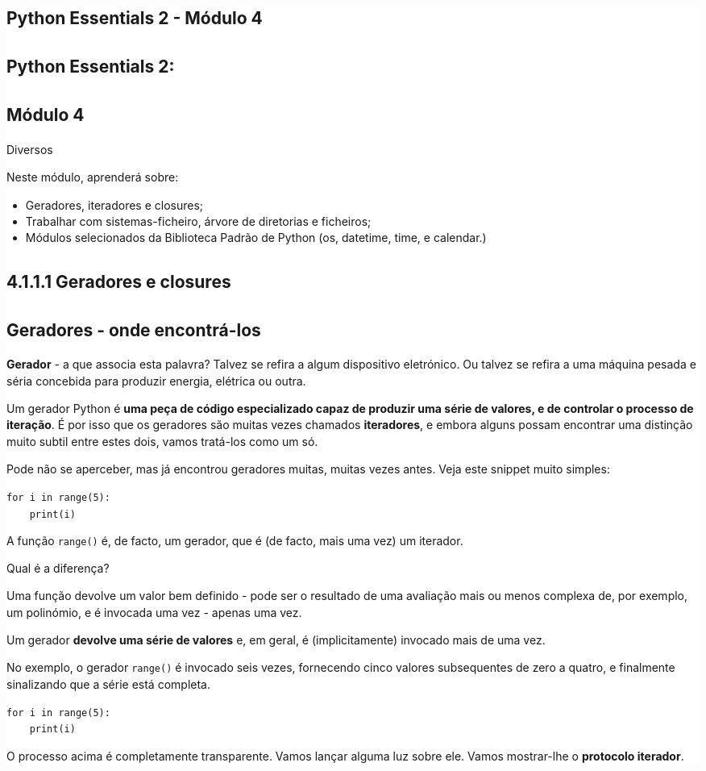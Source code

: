 ## Python Essentials 2 - Módulo 4

## Python Essentials 2:
## Módulo 4

Diversos

Neste módulo, aprenderá sobre:

* Geradores, iteradores e closures;
* Trabalhar com sistemas-ficheiro, árvore de diretorias e ficheiros;
* Módulos selecionados da Biblioteca Padrão de Python (os, datetime, time, e calendar.)

## 4.1.1.1 Geradores e closures

## Geradores - onde encontrá-los

**Gerador** - a que associa esta palavra? Talvez se refira a algum dispositivo eletrónico. Ou talvez se refira a uma máquina pesada e séria concebida para produzir energia, elétrica ou outra.

Um gerador Python é **uma peça de código especializado capaz de produzir uma série de valores, e de controlar o processo de iteração**. É por isso que os geradores são muitas vezes chamados **iteradores**, e embora alguns possam encontrar uma distinção muito subtil entre estes dois, vamos tratá-los como um só.

Pode não se aperceber, mas já encontrou geradores muitas, muitas vezes antes. Veja este snippet muito simples:

```
for i in range(5):
    print(i)
```

A função `range()` é, de facto, um gerador, que é (de facto, mais uma vez) um iterador.

Qual é a diferença?

Uma função devolve um valor bem definido - pode ser o resultado de uma avaliação mais ou menos complexa de, por exemplo, um polinómio, e é invocada uma vez - apenas uma vez.

Um gerador **devolve uma série de valores** e, em geral, é (implicitamente) invocado mais de uma vez.

No exemplo, o gerador `range()` é invocado seis vezes, fornecendo cinco valores subsequentes de zero a quatro, e finalmente sinalizando que a série está completa.

```
for i in range(5):
    print(i)
```

O processo acima é completamente transparente. Vamos lançar alguma luz sobre ele. Vamos mostrar-lhe o **protocolo iterador**.
